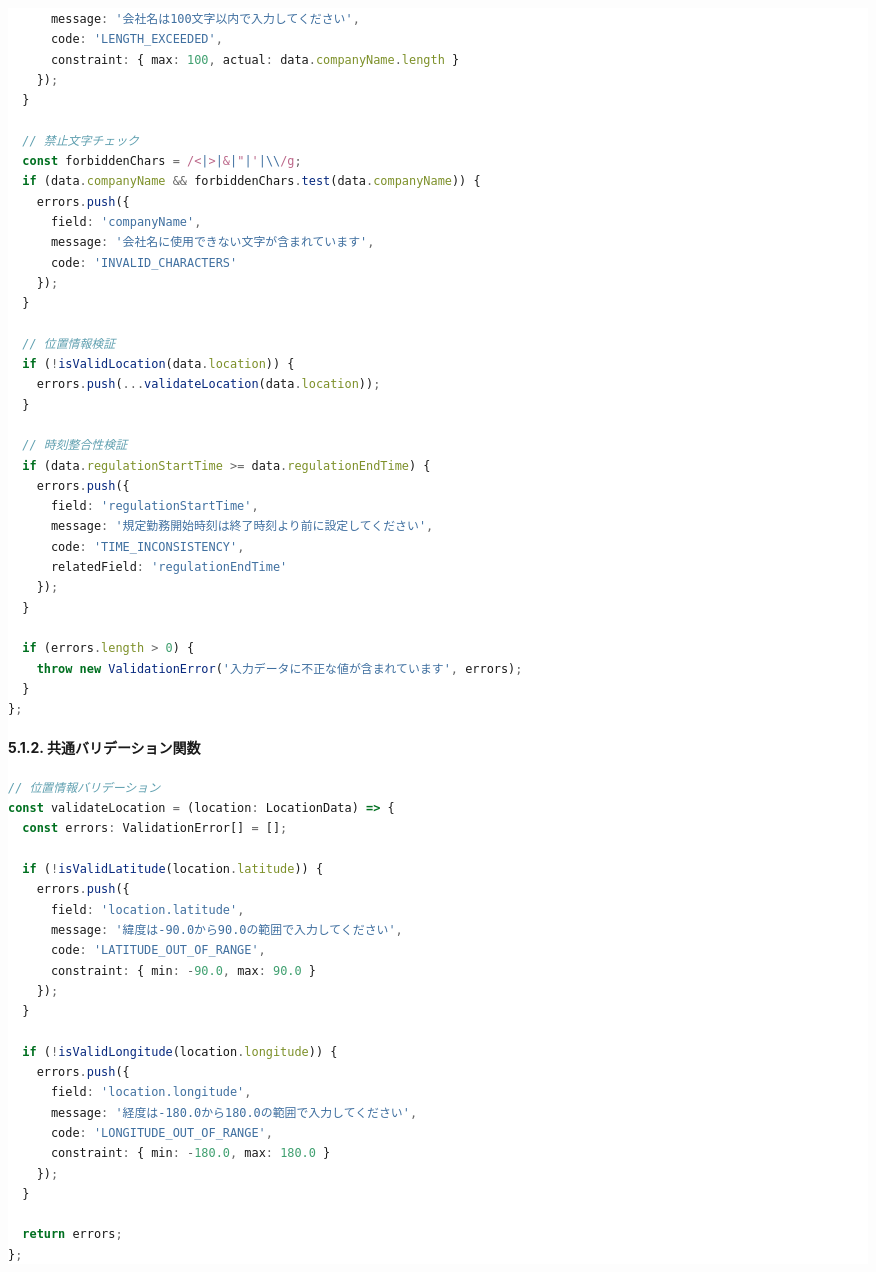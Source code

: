 ```typescript
      message: '会社名は100文字以内で入力してください',
      code: 'LENGTH_EXCEEDED',
      constraint: { max: 100, actual: data.companyName.length }
    });
  }
  
  // 禁止文字チェック
  const forbiddenChars = /<|>|&|"|'|\\/g;
  if (data.companyName && forbiddenChars.test(data.companyName)) {
    errors.push({
      field: 'companyName',
      message: '会社名に使用できない文字が含まれています',
      code: 'INVALID_CHARACTERS'
    });
  }
  
  // 位置情報検証
  if (!isValidLocation(data.location)) {
    errors.push(...validateLocation(data.location));
  }
  
  // 時刻整合性検証
  if (data.regulationStartTime >= data.regulationEndTime) {
    errors.push({
      field: 'regulationStartTime',
      message: '規定勤務開始時刻は終了時刻より前に設定してください',
      code: 'TIME_INCONSISTENCY',
      relatedField: 'regulationEndTime'
    });
  }
  
  if (errors.length > 0) {
    throw new ValidationError('入力データに不正な値が含まれています', errors);
  }
};
```

#### 5.1.2. 共通バリデーション関数
```typescript
// 位置情報バリデーション
const validateLocation = (location: LocationData) => {
  const errors: ValidationError[] = [];
  
  if (!isValidLatitude(location.latitude)) {
    errors.push({
      field: 'location.latitude',
      message: '緯度は-90.0から90.0の範囲で入力してください',
      code: 'LATITUDE_OUT_OF_RANGE',
      constraint: { min: -90.0, max: 90.0 }
    });
  }
  
  if (!isValidLongitude(location.longitude)) {
    errors.push({
      field: 'location.longitude',
      message: '経度は-180.0から180.0の範囲で入力してください',
      code: 'LONGITUDE_OUT_OF_RANGE',
      constraint: { min: -180.0, max: 180.0 }
    });
  }
  
  return errors;
};
```